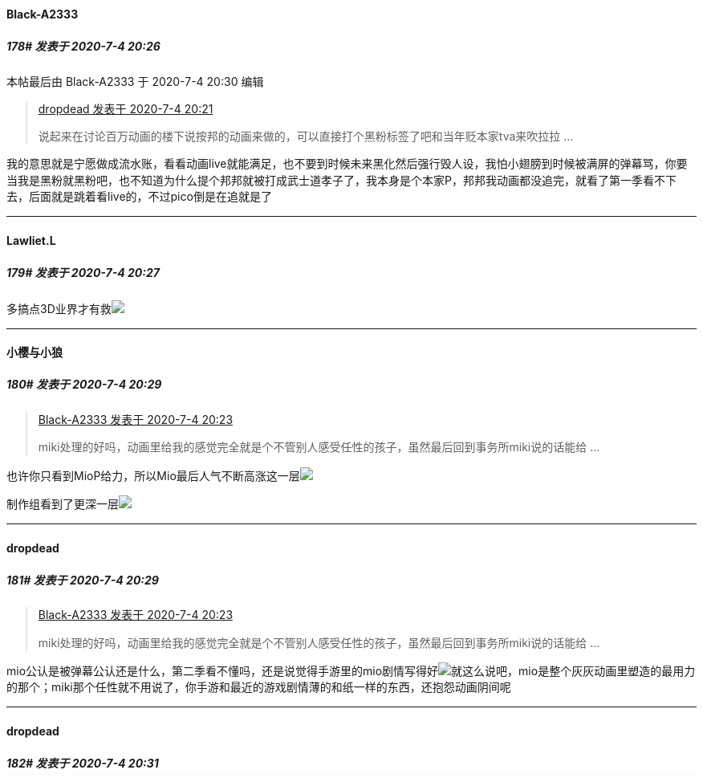 ####  Black-A2333  
##### 178#       发表于 2020-7-4 20:26


 本帖最后由 Black-A2333 于 2020-7-4 20:30 编辑 
<blockquote><a href="httphttps://bbs.saraba1st.com/2b/forum.php?mod=redirect&amp;goto=findpost&amp;pid=48068480&amp;ptid=1945828" target="_blank">dropdead 发表于 2020-7-4 20:21</a>

说起来在讨论百万动画的楼下说按邦的动画来做的，可以直接打个黑粉标签了吧和当年贬本家tva来吹拉拉 ...</blockquote>
我的意思就是宁愿做成流水账，看看动画live就能满足，也不要到时候未来黑化然后强行毁人设，我怕小翅膀到时候被满屏的弹幕骂，你要当我是黑粉就黑粉吧，也不知道为什么提个邦邦就被打成武士道孝子了，我本身是个本家P，邦邦我动画都没追完，就看了第一季看不下去，后面就是跳着看live的，不过pico倒是在追就是了


-----

####  Lawliet.L  
##### 179#       发表于 2020-7-4 20:27


多搞点3D业界才有救<img src="https://static.saraba1st.com/image/smiley/face2017/037.png" referrerpolicy="no-referrer">


-----

####  小樱与小狼  
##### 180#       发表于 2020-7-4 20:29


<blockquote><a href="httphttps://bbs.saraba1st.com/2b/forum.php?mod=redirect&amp;goto=findpost&amp;pid=48068507&amp;ptid=1945828" target="_blank">Black-A2333 发表于 2020-7-4 20:23</a>

miki处理的好吗，动画里给我的感觉完全就是个不管别人感受任性的孩子，虽然最后回到事务所miki说的话能给 ...</blockquote>
也许你只看到MioP给力，所以Mio最后人气不断高涨这一层<img src="https://static.saraba1st.com/image/smiley/face2017/067.png" referrerpolicy="no-referrer">

制作组看到了更深一层<img src="https://static.saraba1st.com/image/smiley/face2017/067.png" referrerpolicy="no-referrer">


-----

####  dropdead  
##### 181#       发表于 2020-7-4 20:29


<blockquote><a href="httphttps://bbs.saraba1st.com/2b/forum.php?mod=redirect&amp;goto=findpost&amp;pid=48068507&amp;ptid=1945828" target="_blank">Black-A2333 发表于 2020-7-4 20:23</a>

miki处理的好吗，动画里给我的感觉完全就是个不管别人感受任性的孩子，虽然最后回到事务所miki说的话能给 ...</blockquote>
mio公认是被弹幕公认还是什么，第二季看不懂吗，还是说觉得手游里的mio剧情写得好<img src="https://static.saraba1st.com/image/smiley/face2017/002.png" referrerpolicy="no-referrer">就这么说吧，mio是整个灰灰动画里塑造的最用力的那个；miki那个任性就不用说了，你手游和最近的游戏剧情薄的和纸一样的东西，还抱怨动画阴间呢


-----

####  dropdead  
##### 182#       发表于 2020-7-4 20:31

